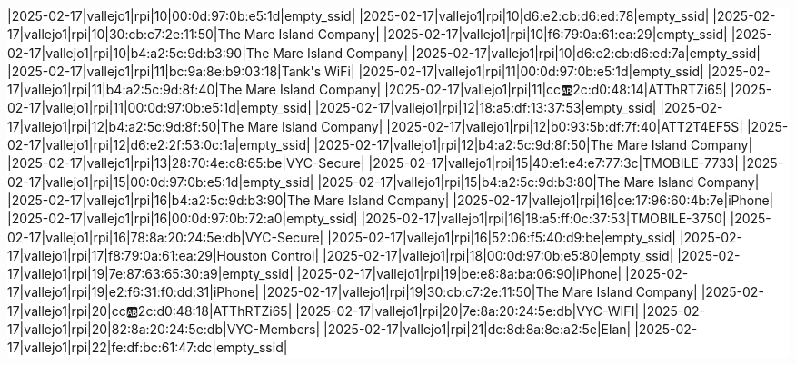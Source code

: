 |2025-02-17|vallejo1|rpi|10|00:0d:97:0b:e5:1d|empty_ssid|
|2025-02-17|vallejo1|rpi|10|d6:e2:cb:d6:ed:78|empty_ssid|
|2025-02-17|vallejo1|rpi|10|30:cb:c7:2e:11:50|The Mare Island Company|
|2025-02-17|vallejo1|rpi|10|f6:79:0a:61:ea:29|empty_ssid|
|2025-02-17|vallejo1|rpi|10|b4:a2:5c:9d:b3:90|The Mare Island Company|
|2025-02-17|vallejo1|rpi|10|d6:e2:cb:d6:ed:7a|empty_ssid|
|2025-02-17|vallejo1|rpi|11|bc:9a:8e:b9:03:18|Tank's WiFi|
|2025-02-17|vallejo1|rpi|11|00:0d:97:0b:e5:1d|empty_ssid|
|2025-02-17|vallejo1|rpi|11|b4:a2:5c:9d:8f:40|The Mare Island Company|
|2025-02-17|vallejo1|rpi|11|cc:ab:2c:d0:48:14|ATThRTZi65|
|2025-02-17|vallejo1|rpi|11|00:0d:97:0b:e5:1d|empty_ssid|
|2025-02-17|vallejo1|rpi|12|18:a5:df:13:37:53|empty_ssid|
|2025-02-17|vallejo1|rpi|12|b4:a2:5c:9d:8f:50|The Mare Island Company|
|2025-02-17|vallejo1|rpi|12|b0:93:5b:df:7f:40|ATT2T4EF5S|
|2025-02-17|vallejo1|rpi|12|d6:e2:2f:53:0c:1a|empty_ssid|
|2025-02-17|vallejo1|rpi|12|b4:a2:5c:9d:8f:50|The Mare Island Company|
|2025-02-17|vallejo1|rpi|13|28:70:4e:c8:65:be|VYC-Secure|
|2025-02-17|vallejo1|rpi|15|40:e1:e4:e7:77:3c|TMOBILE-7733|
|2025-02-17|vallejo1|rpi|15|00:0d:97:0b:e5:1d|empty_ssid|
|2025-02-17|vallejo1|rpi|15|b4:a2:5c:9d:b3:80|The Mare Island Company|
|2025-02-17|vallejo1|rpi|16|b4:a2:5c:9d:b3:90|The Mare Island Company|
|2025-02-17|vallejo1|rpi|16|ce:17:96:60:4b:7e|iPhone|
|2025-02-17|vallejo1|rpi|16|00:0d:97:0b:72:a0|empty_ssid|
|2025-02-17|vallejo1|rpi|16|18:a5:ff:0c:37:53|TMOBILE-3750|
|2025-02-17|vallejo1|rpi|16|78:8a:20:24:5e:db|VYC-Secure|
|2025-02-17|vallejo1|rpi|16|52:06:f5:40:d9:be|empty_ssid|
|2025-02-17|vallejo1|rpi|17|f8:79:0a:61:ea:29|Houston  Control|
|2025-02-17|vallejo1|rpi|18|00:0d:97:0b:e5:80|empty_ssid|
|2025-02-17|vallejo1|rpi|19|7e:87:63:65:30:a9|empty_ssid|
|2025-02-17|vallejo1|rpi|19|be:e8:8a:ba:06:90|iPhone|
|2025-02-17|vallejo1|rpi|19|e2:f6:31:f0:dd:31|iPhone|
|2025-02-17|vallejo1|rpi|19|30:cb:c7:2e:11:50|The Mare Island Company|
|2025-02-17|vallejo1|rpi|20|cc:ab:2c:d0:48:18|ATThRTZi65|
|2025-02-17|vallejo1|rpi|20|7e:8a:20:24:5e:db|VYC-WIFI|
|2025-02-17|vallejo1|rpi|20|82:8a:20:24:5e:db|VYC-Members|
|2025-02-17|vallejo1|rpi|21|dc:8d:8a:8e:a2:5e|Elan|
|2025-02-17|vallejo1|rpi|22|fe:df:bc:61:47:dc|empty_ssid|